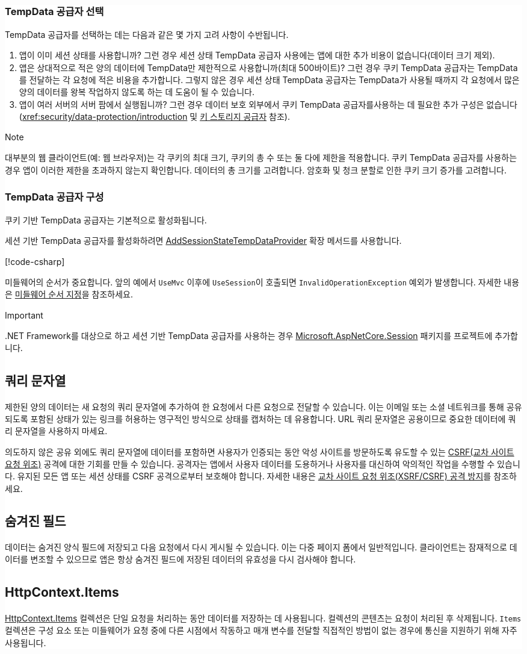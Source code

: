 ### <a name="choose-a-tempdata-provider"></a>TempData 공급자 선택

TempData 공급자를 선택하는 데는 다음과 같은 몇 가지 고려 사항이 수반됩니다.

1. 앱이 이미 세션 상태를 사용합니까? 그런 경우 세션 상태 TempData 공급자 사용에는 앱에 대한 추가 비용이 없습니다(데이터 크기 제외).
2. 앱은 상대적으로 적은 양의 데이터에 TempData만 제한적으로 사용합니까(최대 500바이트)? 그런 경우 쿠키 TempData 공급자는 TempData를 전달하는 각 요청에 적은 비용을 추가합니다. 그렇지 않은 경우 세션 상태 TempData 공급자는 TempData가 사용될 때까지 각 요청에서 많은 양의 데이터를 왕복 작업하지 않도록 하는 데 도움이 될 수 있습니다.
3. 앱이 여러 서버의 서버 팜에서 실행됩니까? 그런 경우 데이터 보호 외부에서 쿠키 TempData 공급자를사용하는 데 필요한 추가 구성은 없습니다(<xref:security/data-protection/introduction> 및 [키 스토리지 공급자](xref:security/data-protection/implementation/key-storage-providers) 참조).

> [!NOTE]
> 대부분의 웹 클라이언트(예: 웹 브라우저)는 각 쿠키의 최대 크기, 쿠키의 총 수 또는 둘 다에 제한을 적용합니다. 쿠키 TempData 공급자를 사용하는 경우 앱이 이러한 제한을 초과하지 않는지 확인합니다. 데이터의 총 크기를 고려합니다. 암호화 및 청크 분할로 인한 쿠키 크기 증가를 고려합니다.

### <a name="configure-the-tempdata-provider"></a>TempData 공급자 구성

쿠키 기반 TempData 공급자는 기본적으로 활성화됩니다.

세션 기반 TempData 공급자를 활성화하려면 [AddSessionStateTempDataProvider](/dotnet/api/microsoft.extensions.dependencyinjection.mvcviewfeaturesmvcbuilderextensions.addsessionstatetempdataprovider) 확장 메서드를 사용합니다.

[!code-csharp[](app-state/samples_snapshot_2/2.x/SessionSample/Startup.cs?name=snippet1&highlight=11,13,32)]

미들웨어의 순서가 중요합니다. 앞의 예에서 `UseMvc` 이후에 `UseSession`이 호출되면 `InvalidOperationException` 예외가 발생합니다. 자세한 내용은 [미들웨어 순서 지정](xref:fundamentals/middleware/index#order)을 참조하세요.

> [!IMPORTANT]
> .NET Framework를 대상으로 하고 세션 기반 TempData 공급자를 사용하는 경우 [Microsoft.AspNetCore.Session](https://www.nuget.org/packages/Microsoft.AspNetCore.Session/) 패키지를 프로젝트에 추가합니다.

## <a name="query-strings"></a>쿼리 문자열

제한된 양의 데이터는 새 요청의 쿼리 문자열에 추가하여 한 요청에서 다른 요청으로 전달할 수 있습니다. 이는 이메일 또는 소셜 네트워크를 통해 공유되도록 포함된 상태가 있는 링크를 허용하는 영구적인 방식으로 상태를 캡처하는 데 유용합니다. URL 쿼리 문자열은 공용이므로 중요한 데이터에 쿼리 문자열을 사용하지 마세요.

의도하지 않은 공유 외에도 쿼리 문자열에 데이터를 포함하면 사용자가 인증되는 동안 악성 사이트를 방문하도록 유도할 수 있는 [CSRF(교차 사이트 요청 위조)](https://www.owasp.org/index.php/Cross-Site_Request_Forgery_(CSRF)) 공격에 대한 기회를 만들 수 있습니다. 공격자는 앱에서 사용자 데이터를 도용하거나 사용자를 대신하여 악의적인 작업을 수행할 수 있습니다. 유지된 모든 앱 또는 세션 상태를 CSRF 공격으로부터 보호해야 합니다. 자세한 내용은 [교차 사이트 요청 위조(XSRF/CSRF) 공격 방지](xref:security/anti-request-forgery)를 참조하세요.

## <a name="hidden-fields"></a>숨겨진 필드

데이터는 숨겨진 양식 필드에 저장되고 다음 요청에서 다시 게시될 수 있습니다. 이는 다중 페이지 폼에서 일반적입니다. 클라이언트는 잠재적으로 데이터를 변조할 수 있으므로 앱은 항상 숨겨진 필드에 저장된 데이터의 유효성을 다시 검사해야 합니다.

## <a name="httpcontextitems"></a>HttpContext.Items

[HttpContext.Items](/dotnet/api/microsoft.aspnetcore.http.httpcontext.items) 컬렉션은 단일 요청을 처리하는 동안 데이터를 저장하는 데 사용됩니다. 컬렉션의 콘텐츠는 요청이 처리된 후 삭제됩니다. `Items` 컬렉션은 구성 요소 또는 미들웨어가 요청 중에 다른 시점에서 작동하고 매개 변수를 전달할 직접적인 방법이 없는 경우에 통신을 지원하기 위해 자주 사용됩니다.

